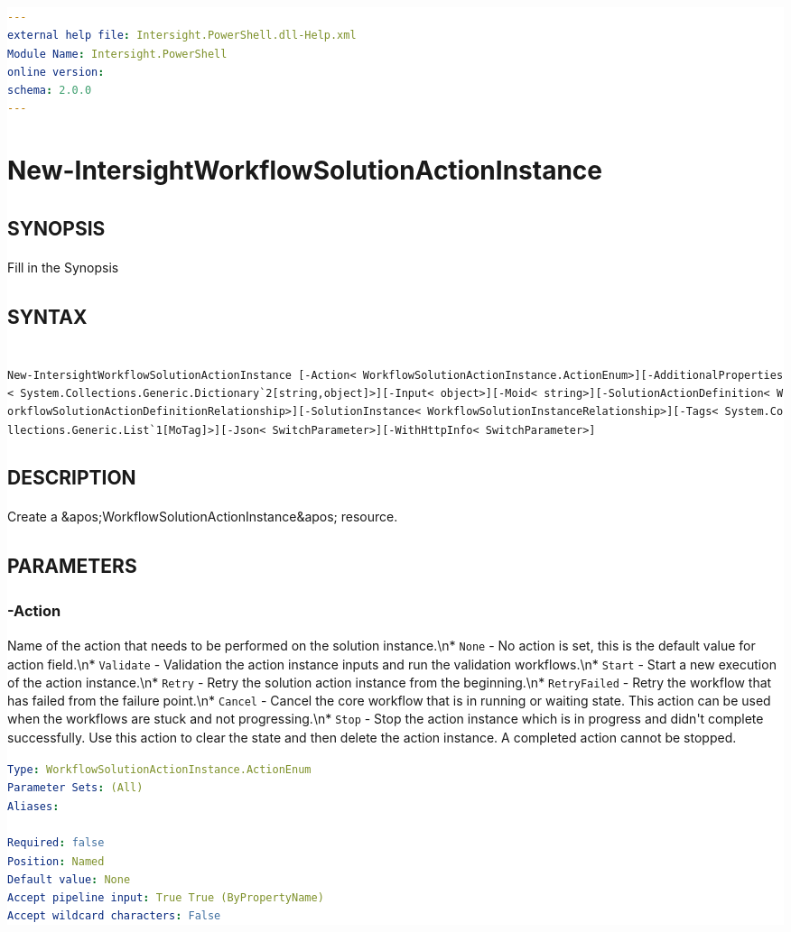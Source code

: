 ```yaml
---
external help file: Intersight.PowerShell.dll-Help.xml
Module Name: Intersight.PowerShell
online version:
schema: 2.0.0
---
```


# New-IntersightWorkflowSolutionActionInstance

## SYNOPSIS
Fill in the Synopsis

## SYNTAX

```

New-IntersightWorkflowSolutionActionInstance [-Action< WorkflowSolutionActionInstance.ActionEnum>][-AdditionalProperties< System.Collections.Generic.Dictionary`2[string,object]>][-Input< object>][-Moid< string>][-SolutionActionDefinition< WorkflowSolutionActionDefinitionRelationship>][-SolutionInstance< WorkflowSolutionInstanceRelationship>][-Tags< System.Collections.Generic.List`1[MoTag]>][-Json< SwitchParameter>][-WithHttpInfo< SwitchParameter>]

```

## DESCRIPTION
Create a &amp;apos;WorkflowSolutionActionInstance&amp;apos; resource.

## PARAMETERS

### -Action
Name of the action that needs to be performed on the solution instance.\n* `None` - No action is set, this is the default value for action field.\n* `Validate` - Validation the action instance inputs and run the validation workflows.\n* `Start` - Start a new execution of the action instance.\n* `Retry` - Retry the solution action instance from the beginning.\n* `RetryFailed` - Retry the workflow that has failed from the failure point.\n* `Cancel` - Cancel the core workflow that is in running or waiting state. This action can be used when the workflows are stuck and not progressing.\n* `Stop` - Stop the action instance which is in progress and didn&apos;t complete successfully. Use this action to clear the state and then delete the action instance. A completed action cannot be stopped.

```yaml
Type: WorkflowSolutionActionInstance.ActionEnum
Parameter Sets: (All)
Aliases:

Required: false
Position: Named
Default value: None
Accept pipeline input: True True (ByPropertyName)
Accept wildcard characters: False
```
